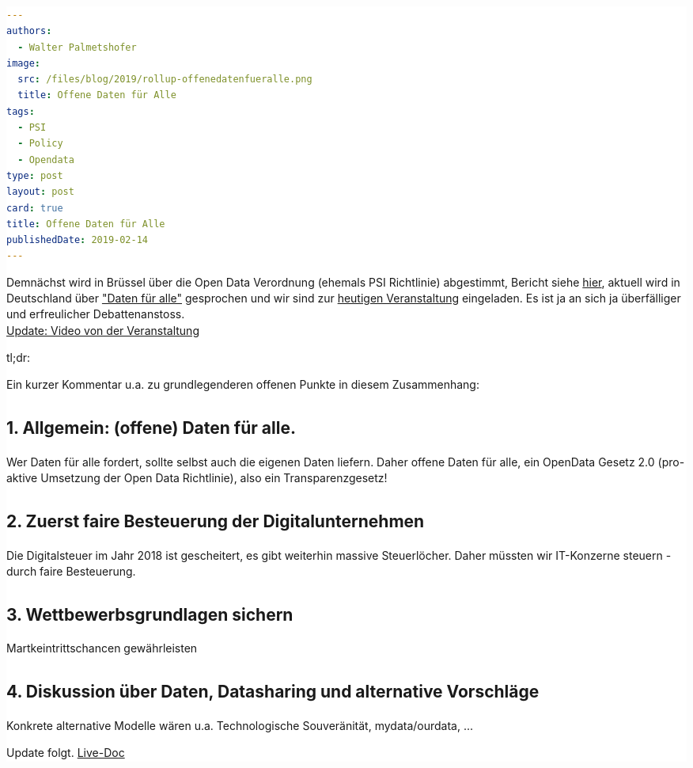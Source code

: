 ```yaml
---
authors:
  - Walter Palmetshofer
image:
  src: /files/blog/2019/rollup-offenedatenfueralle.png
  title: Offene Daten für Alle
tags:
  - PSI
  - Policy
  - Opendata
type: post
layout: post
card: true
title: Offene Daten für Alle
publishedDate: 2019-02-14
---
```


Demnächst wird in Brüssel über die Open Data Verordnung (ehemals PSI Richtlinie) abgestimmt,
Bericht siehe [hier](xxx), aktuell wird in Deutschland über ["Daten für alle"](https://www.spd.de/aktuelles/daten-fuer-alle-gesetz/) gesprochen und wir sind zur [heutigen Veranstaltung](https://www.spd.de/presse/pressemitteilungen/detail/news/andrea-nahles-diskutiert-ueber-digitalen-fortschritt-durch-ein-daten-fuer-alle-gesetz/13/02/2019/) eingeladen. Es ist ja an sich ja überfälliger und erfreulicher Debattenanstoss.<br> [Update: Video von der Veranstaltung](https://www.youtube.com/watch?v=_ulOQTGwSzY)

tl;dr:

Ein kurzer Kommentar u.a. zu grundlegenderen offenen Punkte in diesem Zusammenhang:

## 1. Allgemein: (offene) Daten für alle.

Wer Daten für alle fordert, sollte selbst auch die eigenen Daten liefern. Daher offene Daten für alle, ein OpenData Gesetz 2.0 (pro-aktive Umsetzung der Open Data Richtlinie), also ein Transparenzgesetz!

## 2. Zuerst faire Besteuerung der Digitalunternehmen

Die Digitalsteuer im Jahr 2018 ist gescheitert, es gibt weiterhin massive Steuerlöcher. Daher müssten wir IT-Konzerne steuern - durch faire Besteuerung.

## 3. Wettbewerbsgrundlagen sichern

Martkeintrittschancen gewährleisten

## 4. Diskussion über Daten, Datasharing und alternative Vorschläge

Konkrete alternative Modelle wären u.a. Technologische Souveränität, mydata/ourdata, ...

Update folgt. [Live-Doc](https://docs.google.com/document/d/1Gu0YC3TvTytMI9iaK1vrk8yrlOwxGeIfqLFloOm9gZk/edit)<br>
